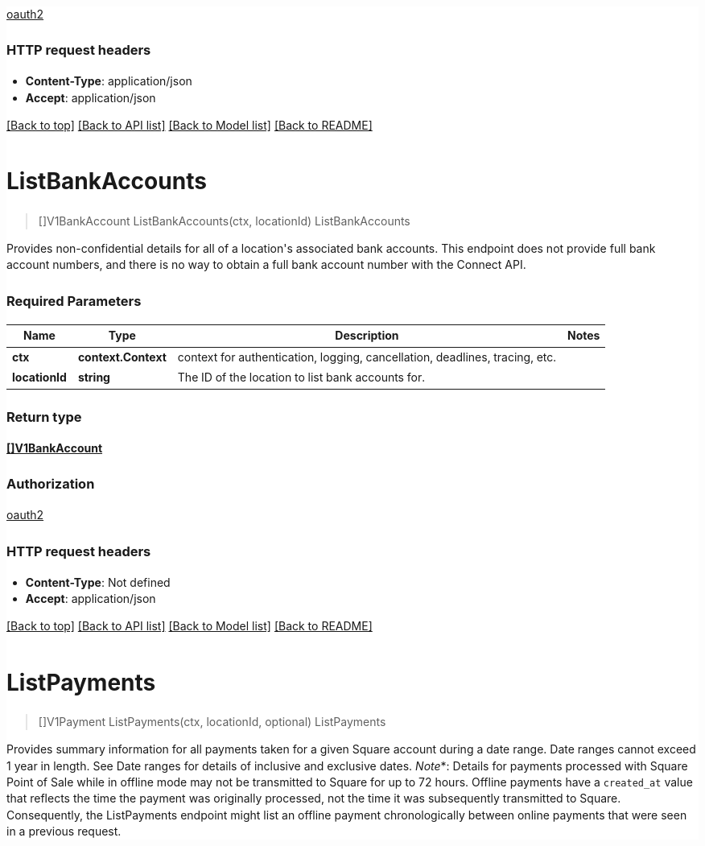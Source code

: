 [oauth2](../README.md#oauth2)

### HTTP request headers

 - **Content-Type**: application/json
 - **Accept**: application/json

[[Back to top]](#) [[Back to API list]](../README.md#documentation-for-api-endpoints) [[Back to Model list]](../README.md#documentation-for-models) [[Back to README]](../README.md)

# **ListBankAccounts**
> []V1BankAccount ListBankAccounts(ctx, locationId)
ListBankAccounts

Provides non-confidential details for all of a location's associated bank accounts. This endpoint does not provide full bank account numbers, and there is no way to obtain a full bank account number with the Connect API.

### Required Parameters

Name | Type | Description  | Notes
------------- | ------------- | ------------- | -------------
 **ctx** | **context.Context** | context for authentication, logging, cancellation, deadlines, tracing, etc.
  **locationId** | **string**| The ID of the location to list bank accounts for. | 

### Return type

[**[]V1BankAccount**](V1BankAccount.md)

### Authorization

[oauth2](../README.md#oauth2)

### HTTP request headers

 - **Content-Type**: Not defined
 - **Accept**: application/json

[[Back to top]](#) [[Back to API list]](../README.md#documentation-for-api-endpoints) [[Back to Model list]](../README.md#documentation-for-models) [[Back to README]](../README.md)

# **ListPayments**
> []V1Payment ListPayments(ctx, locationId, optional)
ListPayments

Provides summary information for all payments taken for a given Square account during a date range. Date ranges cannot exceed 1 year in length. See Date ranges for details of inclusive and exclusive dates.  *Note**: Details for payments processed with Square Point of Sale while in offline mode may not be transmitted to Square for up to 72 hours. Offline payments have a `created_at` value that reflects the time the payment was originally processed, not the time it was subsequently transmitted to Square. Consequently, the ListPayments endpoint might list an offline payment chronologically between online payments that were seen in a previous request.

